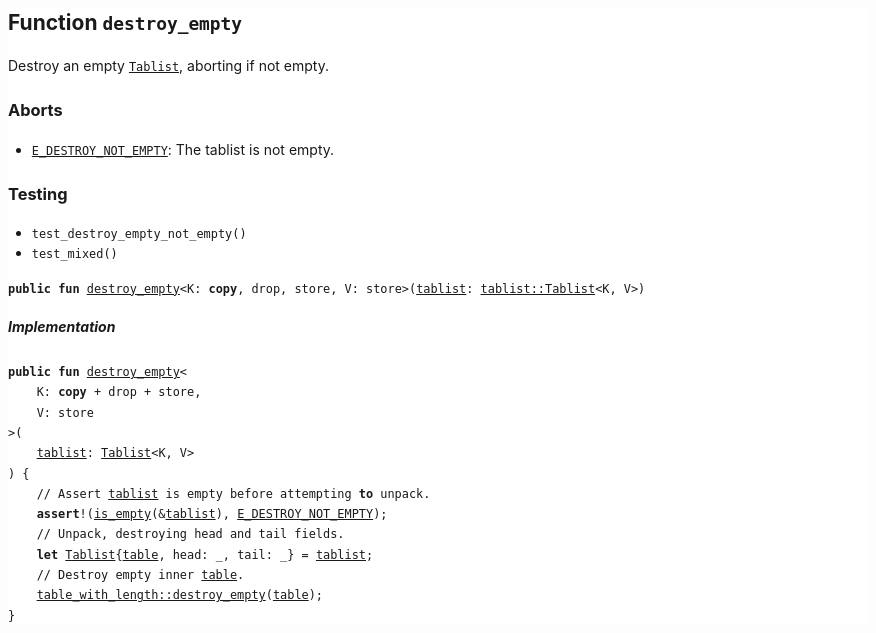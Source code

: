

<a name="0xc0deb00c_tablist_destroy_empty"></a>

## Function `destroy_empty`

Destroy an empty <code><a href="tablist.md#0xc0deb00c_tablist_Tablist">Tablist</a></code>, aborting if not empty.


<a name="@Aborts_8"></a>

### Aborts


* <code><a href="tablist.md#0xc0deb00c_tablist_E_DESTROY_NOT_EMPTY">E_DESTROY_NOT_EMPTY</a></code>: The tablist is not empty.


<a name="@Testing_9"></a>

### Testing


* <code>test_destroy_empty_not_empty()</code>
* <code>test_mixed()</code>


<pre><code><b>public</b> <b>fun</b> <a href="tablist.md#0xc0deb00c_tablist_destroy_empty">destroy_empty</a>&lt;K: <b>copy</b>, drop, store, V: store&gt;(<a href="tablist.md#0xc0deb00c_tablist">tablist</a>: <a href="tablist.md#0xc0deb00c_tablist_Tablist">tablist::Tablist</a>&lt;K, V&gt;)
</code></pre>



##### Implementation


<pre><code><b>public</b> <b>fun</b> <a href="tablist.md#0xc0deb00c_tablist_destroy_empty">destroy_empty</a>&lt;
    K: <b>copy</b> + drop + store,
    V: store
&gt;(
    <a href="tablist.md#0xc0deb00c_tablist">tablist</a>: <a href="tablist.md#0xc0deb00c_tablist_Tablist">Tablist</a>&lt;K, V&gt;
) {
    // Assert <a href="tablist.md#0xc0deb00c_tablist">tablist</a> is empty before attempting <b>to</b> unpack.
    <b>assert</b>!(<a href="tablist.md#0xc0deb00c_tablist_is_empty">is_empty</a>(&<a href="tablist.md#0xc0deb00c_tablist">tablist</a>), <a href="tablist.md#0xc0deb00c_tablist_E_DESTROY_NOT_EMPTY">E_DESTROY_NOT_EMPTY</a>);
    // Unpack, destroying head and tail fields.
    <b>let</b> <a href="tablist.md#0xc0deb00c_tablist_Tablist">Tablist</a>{<a href="">table</a>, head: _, tail: _} = <a href="tablist.md#0xc0deb00c_tablist">tablist</a>;
    // Destroy empty inner <a href="">table</a>.
    <a href="_destroy_empty">table_with_length::destroy_empty</a>(<a href="">table</a>);
}
</code></pre>

